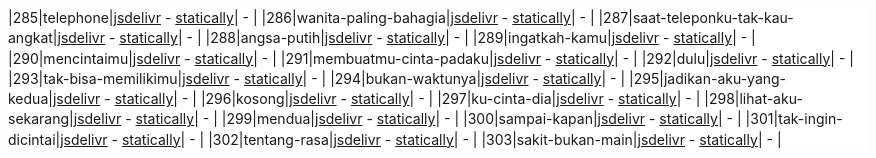 |285|telephone|[jsdelivr](https://cdn.jsdelivr.net/gh/dbchord/c5-1-3/1-5000/1-500/telephone.webp) - [statically](https://cdn.statically.io/gh/dbchord/c5-1-3/i/1-5000/1-500/telephone.webp)| - |
|286|wanita-paling-bahagia|[jsdelivr](https://cdn.jsdelivr.net/gh/dbchord/c5-1-3/1-5000/1-500/wanita-paling-bahagia.webp) - [statically](https://cdn.statically.io/gh/dbchord/c5-1-3/i/1-5000/1-500/wanita-paling-bahagia.webp)| - |
|287|saat-teleponku-tak-kau-angkat|[jsdelivr](https://cdn.jsdelivr.net/gh/dbchord/c5-1-3/1-5000/1-500/saat-teleponku-tak-kau-angkat.webp) - [statically](https://cdn.statically.io/gh/dbchord/c5-1-3/i/1-5000/1-500/saat-teleponku-tak-kau-angkat.webp)| - |
|288|angsa-putih|[jsdelivr](https://cdn.jsdelivr.net/gh/dbchord/c5-1-3/1-5000/1-500/angsa-putih.webp) - [statically](https://cdn.statically.io/gh/dbchord/c5-1-3/i/1-5000/1-500/angsa-putih.webp)| - |
|289|ingatkah-kamu|[jsdelivr](https://cdn.jsdelivr.net/gh/dbchord/c5-1-3/1-5000/1-500/ingatkah-kamu.webp) - [statically](https://cdn.statically.io/gh/dbchord/c5-1-3/i/1-5000/1-500/ingatkah-kamu.webp)| - |
|290|mencintaimu|[jsdelivr](https://cdn.jsdelivr.net/gh/dbchord/c5-1-3/1-5000/1-500/mencintaimu.webp) - [statically](https://cdn.statically.io/gh/dbchord/c5-1-3/i/1-5000/1-500/mencintaimu.webp)| - |
|291|membuatmu-cinta-padaku|[jsdelivr](https://cdn.jsdelivr.net/gh/dbchord/c5-1-3/1-5000/1-500/membuatmu-cinta-padaku.webp) - [statically](https://cdn.statically.io/gh/dbchord/c5-1-3/i/1-5000/1-500/membuatmu-cinta-padaku.webp)| - |
|292|dulu|[jsdelivr](https://cdn.jsdelivr.net/gh/dbchord/c5-1-3/1-5000/1-500/dulu.webp) - [statically](https://cdn.statically.io/gh/dbchord/c5-1-3/i/1-5000/1-500/dulu.webp)| - |
|293|tak-bisa-memilikimu|[jsdelivr](https://cdn.jsdelivr.net/gh/dbchord/c5-1-3/1-5000/1-500/tak-bisa-memilikimu.webp) - [statically](https://cdn.statically.io/gh/dbchord/c5-1-3/i/1-5000/1-500/tak-bisa-memilikimu.webp)| - |
|294|bukan-waktunya|[jsdelivr](https://cdn.jsdelivr.net/gh/dbchord/c5-1-3/1-5000/1-500/bukan-waktunya.webp) - [statically](https://cdn.statically.io/gh/dbchord/c5-1-3/i/1-5000/1-500/bukan-waktunya.webp)| - |
|295|jadikan-aku-yang-kedua|[jsdelivr](https://cdn.jsdelivr.net/gh/dbchord/c5-1-3/1-5000/1-500/jadikan-aku-yang-kedua.webp) - [statically](https://cdn.statically.io/gh/dbchord/c5-1-3/i/1-5000/1-500/jadikan-aku-yang-kedua.webp)| - |
|296|kosong|[jsdelivr](https://cdn.jsdelivr.net/gh/dbchord/c5-1-3/1-5000/1-500/kosong.webp) - [statically](https://cdn.statically.io/gh/dbchord/c5-1-3/i/1-5000/1-500/kosong.webp)| - |
|297|ku-cinta-dia|[jsdelivr](https://cdn.jsdelivr.net/gh/dbchord/c5-1-3/1-5000/1-500/ku-cinta-dia.webp) - [statically](https://cdn.statically.io/gh/dbchord/c5-1-3/i/1-5000/1-500/ku-cinta-dia.webp)| - |
|298|lihat-aku-sekarang|[jsdelivr](https://cdn.jsdelivr.net/gh/dbchord/c5-1-3/1-5000/1-500/lihat-aku-sekarang.webp) - [statically](https://cdn.statically.io/gh/dbchord/c5-1-3/i/1-5000/1-500/lihat-aku-sekarang.webp)| - |
|299|mendua|[jsdelivr](https://cdn.jsdelivr.net/gh/dbchord/c5-1-3/1-5000/1-500/mendua.webp) - [statically](https://cdn.statically.io/gh/dbchord/c5-1-3/i/1-5000/1-500/mendua.webp)| - |
|300|sampai-kapan|[jsdelivr](https://cdn.jsdelivr.net/gh/dbchord/c5-1-3/1-5000/1-500/sampai-kapan.webp) - [statically](https://cdn.statically.io/gh/dbchord/c5-1-3/i/1-5000/1-500/sampai-kapan.webp)| - |
|301|tak-ingin-dicintai|[jsdelivr](https://cdn.jsdelivr.net/gh/dbchord/c5-1-3/1-5000/1-500/tak-ingin-dicintai.webp) - [statically](https://cdn.statically.io/gh/dbchord/c5-1-3/i/1-5000/1-500/tak-ingin-dicintai.webp)| - |
|302|tentang-rasa|[jsdelivr](https://cdn.jsdelivr.net/gh/dbchord/c5-1-3/1-5000/1-500/tentang-rasa.webp) - [statically](https://cdn.statically.io/gh/dbchord/c5-1-3/i/1-5000/1-500/tentang-rasa.webp)| - |
|303|sakit-bukan-main|[jsdelivr](https://cdn.jsdelivr.net/gh/dbchord/c5-1-3/1-5000/1-500/sakit-bukan-main.webp) - [statically](https://cdn.statically.io/gh/dbchord/c5-1-3/i/1-5000/1-500/sakit-bukan-main.webp)| - |
